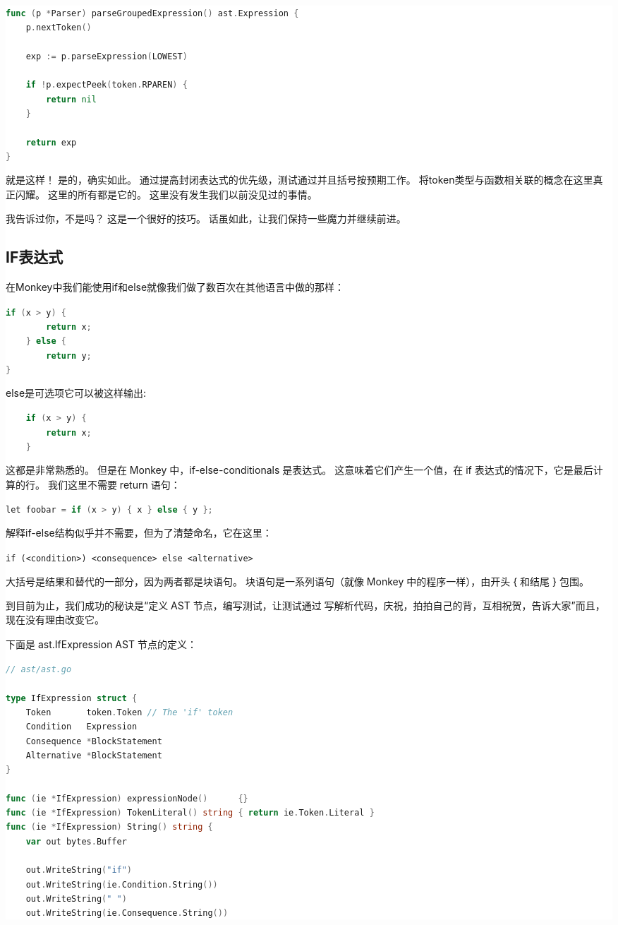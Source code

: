```go
func (p *Parser) parseGroupedExpression() ast.Expression {
    p.nextToken()

    exp := p.parseExpression(LOWEST)

    if !p.expectPeek(token.RPAREN) {
        return nil
    }

    return exp
}
```
就是这样！ 是的，确实如此。 通过提高封闭表达式的优先级，测试通过并且括号按预期工作。 将token类型与函数相关联的概念在这里真正闪耀。 这里的所有都是它的。 这里没有发生我们以前没见过的事情。

我告诉过你，不是吗？ 这是一个很好的技巧。 话虽如此，让我们保持一些魔力并继续前进。

## IF表达式
在Monkey中我们能使用if和else就像我们做了数百次在其他语言中做的那样：
```go
if (x > y) {
        return x;
    } else {
        return y;
}
```
else是可选项它可以被这样输出:
```go
    if (x > y) {
        return x;
    }
```
这都是非常熟悉的。 但是在 Monkey 中，if-else-conditionals 是表达式。 这意味着它们产生一个值，在 if 表达式的情况下，它是最后计算的行。 我们这里不需要 return 语句：
```go
let foobar = if (x > y) { x } else { y };
```
解释if-else结构似乎并不需要，但为了清楚命名，它在这里：
```
if (<condition>) <consequence> else <alternative>
```
大括号是结果和替代的一部分，因为两者都是块语句。 块语句是一系列语句（就像 Monkey 中的程序一样），由开头 { 和结尾 } 包围。

到目前为止，我们成功的秘诀是“定义 AST 节点，编写测试，让测试通过
写解析代码，庆祝，拍拍自己的背，互相祝贺，告诉大家”而且，现在没有理由改变它。

下面是 ast.IfExpression AST 节点的定义：
```go
// ast/ast.go

type IfExpression struct {
	Token       token.Token // The 'if' token
	Condition   Expression
	Consequence *BlockStatement
	Alternative *BlockStatement
}

func (ie *IfExpression) expressionNode()      {}
func (ie *IfExpression) TokenLiteral() string { return ie.Token.Literal }
func (ie *IfExpression) String() string {
	var out bytes.Buffer

	out.WriteString("if")
	out.WriteString(ie.Condition.String())
	out.WriteString(" ")
	out.WriteString(ie.Consequence.String())
```